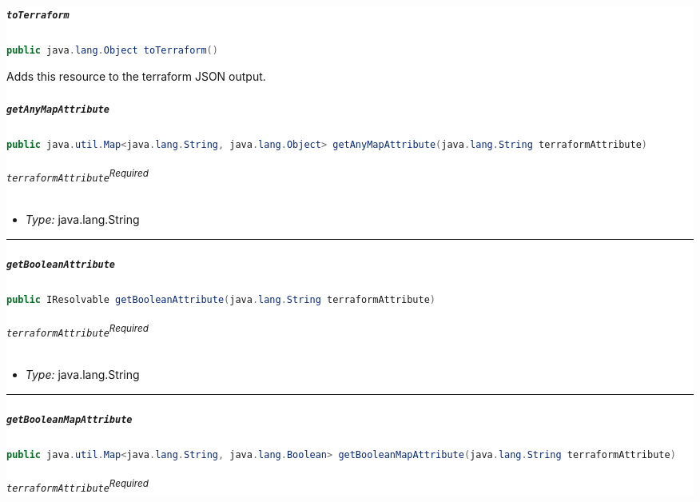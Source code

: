 ##### `toTerraform` <a name="toTerraform" id="@cdktf/provider-snowflake.dataSnowflakeRowAccessPolicies.DataSnowflakeRowAccessPolicies.toTerraform"></a>

```java
public java.lang.Object toTerraform()
```

Adds this resource to the terraform JSON output.

##### `getAnyMapAttribute` <a name="getAnyMapAttribute" id="@cdktf/provider-snowflake.dataSnowflakeRowAccessPolicies.DataSnowflakeRowAccessPolicies.getAnyMapAttribute"></a>

```java
public java.util.Map<java.lang.String, java.lang.Object> getAnyMapAttribute(java.lang.String terraformAttribute)
```

###### `terraformAttribute`<sup>Required</sup> <a name="terraformAttribute" id="@cdktf/provider-snowflake.dataSnowflakeRowAccessPolicies.DataSnowflakeRowAccessPolicies.getAnyMapAttribute.parameter.terraformAttribute"></a>

- *Type:* java.lang.String

---

##### `getBooleanAttribute` <a name="getBooleanAttribute" id="@cdktf/provider-snowflake.dataSnowflakeRowAccessPolicies.DataSnowflakeRowAccessPolicies.getBooleanAttribute"></a>

```java
public IResolvable getBooleanAttribute(java.lang.String terraformAttribute)
```

###### `terraformAttribute`<sup>Required</sup> <a name="terraformAttribute" id="@cdktf/provider-snowflake.dataSnowflakeRowAccessPolicies.DataSnowflakeRowAccessPolicies.getBooleanAttribute.parameter.terraformAttribute"></a>

- *Type:* java.lang.String

---

##### `getBooleanMapAttribute` <a name="getBooleanMapAttribute" id="@cdktf/provider-snowflake.dataSnowflakeRowAccessPolicies.DataSnowflakeRowAccessPolicies.getBooleanMapAttribute"></a>

```java
public java.util.Map<java.lang.String, java.lang.Boolean> getBooleanMapAttribute(java.lang.String terraformAttribute)
```

###### `terraformAttribute`<sup>Required</sup> <a name="terraformAttribute" id="@cdktf/provider-snowflake.dataSnowflakeRowAccessPolicies.DataSnowflakeRowAccessPolicies.getBooleanMapAttribute.parameter.terraformAttribute"></a>
